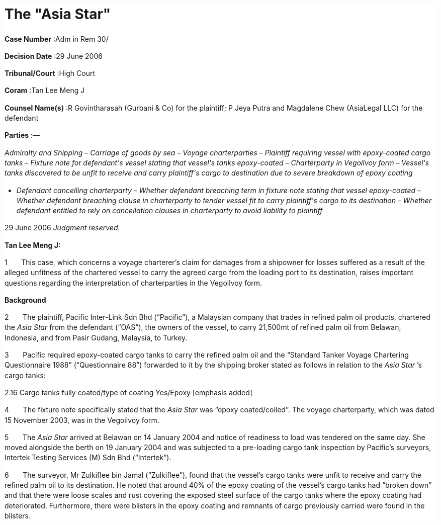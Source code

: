 # The "Asia Star" 



**Case Number** :Adm in Rem 30/ 

**Decision Date** :29 June 2006 

**Tribunal/Court** :High Court 

**Coram** :Tan Lee Meng J 

**Counsel Name(s)** :R Govintharasah (Gurbani & Co) for the plaintiff; P Jeya Putra and Magdalene Chew (AsiaLegal LLC) for the defendant 

**Parties** :— 

_Admiralty and Shipping_ – _Carriage of goods by sea_ – _Voyage charterparties_ – _Plaintiff requiring vessel with epoxy-coated cargo tanks_ – _Fixture note for defendant's vessel stating that vessel's tanks epoxy-coated_ – _Charterparty in Vegoilvoy form_ – _Vessel's tanks discovered to be unfit to receive and carry plaintiff's cargo to destination due to severe breakdown of epoxy coating_ 

- _Defendant cancelling charterparty_ – _Whether defendant breaching term in fixture note stating that vessel epoxy-coated_ – _Whether defendant breaching clause in charterparty to tender vessel fit to carry plaintiff's cargo to its destination_ – _Whether defendant entitled to rely on cancellation clauses in charterparty to avoid liability to plaintiff_ 

29 June 2006 _Judgment reserved._ 

**Tan Lee Meng J:** 

1       This case, which concerns a voyage charterer’s claim for damages from a shipowner for losses suffered as a result of the alleged unfitness of the chartered vessel to carry the agreed cargo from the loading port to its destination, raises important questions regarding the interpretation of charterparties in the Vegoilvoy form. 

**Background** 

2       The plaintiff, Pacific Inter-Link Sdn Bhd (“Pacific”), a Malaysian company that trades in refined palm oil products, chartered the _Asia Star_ from the defendant (“OAS”), the owners of the vessel, to carry 21,500mt of refined palm oil from Belawan, Indonesia, and from Pasir Gudang, Malaysia, to Turkey. 

3       Pacific required epoxy-coated cargo tanks to carry the refined palm oil and the “Standard Tanker Voyage Chartering Questionnaire 1988” (“Questionnaire 88”) forwarded to it by the shipping broker stated as follows in relation to the _Asia Star_ ’s cargo tanks: 

 2.16 Cargo tanks fully coated/type of coating Yes/Epoxy [emphasis added] 

4       The fixture note specifically stated that the _Asia Star_ was “epoxy coated/coiled”. The voyage charterparty, which was dated 15 November 2003, was in the Vegoilvoy form. 

5       The _Asia Star_ arrived at Belawan on 14 January 2004 and notice of readiness to load was tendered on the same day. She moved alongside the berth on 19 January 2004 and was subjected to a pre-loading cargo tank inspection by Pacific’s surveyors, Intertek Testing Services (M) Sdn Bhd (“Intertek”). 


6       The surveyor, Mr Zulkiflee bin Jamal (“Zulkiflee”), found that the vessel’s cargo tanks were unfit to receive and carry the refined palm oil to its destination. He noted that around 40% of the epoxy coating of the vessel’s cargo tanks had “broken down” and that there were loose scales and rust covering the exposed steel surface of the cargo tanks where the epoxy coating had deteriorated. Furthermore, there were blisters in the epoxy coating and remnants of cargo previously carried were found in the blisters. 
